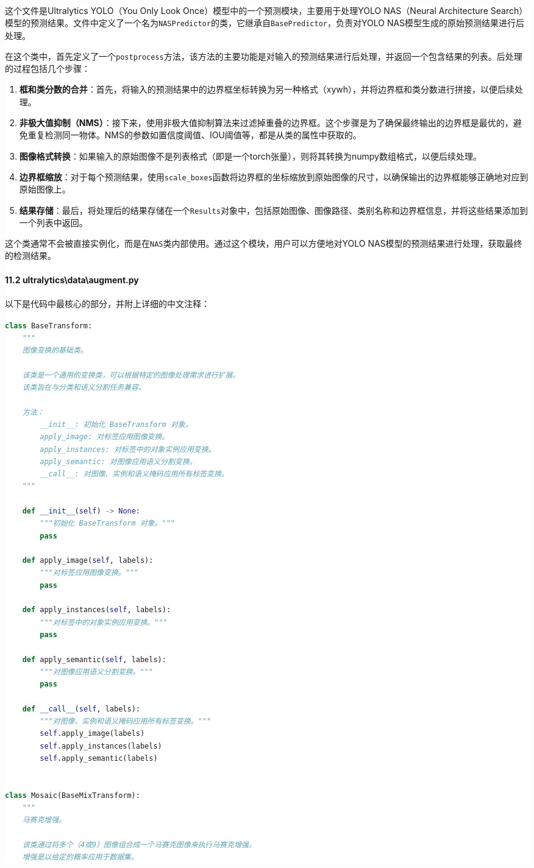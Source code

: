 这个文件是Ultralytics YOLO（You Only Look Once）模型中的一个预测模块，主要用于处理YOLO NAS（Neural Architecture Search）模型的预测结果。文件中定义了一个名为`NASPredictor`的类，它继承自`BasePredictor`，负责对YOLO NAS模型生成的原始预测结果进行后处理。

在这个类中，首先定义了一个`postprocess`方法，该方法的主要功能是对输入的预测结果进行后处理，并返回一个包含结果的列表。后处理的过程包括几个步骤：

1. **框和类分数的合并**：首先，将输入的预测结果中的边界框坐标转换为另一种格式（xywh），并将边界框和类分数进行拼接，以便后续处理。

2. **非极大值抑制（NMS）**：接下来，使用非极大值抑制算法来过滤掉重叠的边界框。这个步骤是为了确保最终输出的边界框是最优的，避免重复检测同一物体。NMS的参数如置信度阈值、IOU阈值等，都是从类的属性中获取的。

3. **图像格式转换**：如果输入的原始图像不是列表格式（即是一个torch张量），则将其转换为numpy数组格式，以便后续处理。

4. **边界框缩放**：对于每个预测结果，使用`scale_boxes`函数将边界框的坐标缩放到原始图像的尺寸，以确保输出的边界框能够正确地对应到原始图像上。

5. **结果存储**：最后，将处理后的结果存储在一个`Results`对象中，包括原始图像、图像路径、类别名称和边界框信息，并将这些结果添加到一个列表中返回。

这个类通常不会被直接实例化，而是在`NAS`类内部使用。通过这个模块，用户可以方便地对YOLO NAS模型的预测结果进行处理，获取最终的检测结果。

#### 11.2 ultralytics\data\augment.py

以下是代码中最核心的部分，并附上详细的中文注释：

```python
class BaseTransform:
    """
    图像变换的基础类。

    该类是一个通用的变换类，可以根据特定的图像处理需求进行扩展。
    该类旨在与分类和语义分割任务兼容。

    方法：
        __init__: 初始化 BaseTransform 对象。
        apply_image: 对标签应用图像变换。
        apply_instances: 对标签中的对象实例应用变换。
        apply_semantic: 对图像应用语义分割变换。
        __call__: 对图像、实例和语义掩码应用所有标签变换。
    """

    def __init__(self) -> None:
        """初始化 BaseTransform 对象。"""
        pass

    def apply_image(self, labels):
        """对标签应用图像变换。"""
        pass

    def apply_instances(self, labels):
        """对标签中的对象实例应用变换。"""
        pass

    def apply_semantic(self, labels):
        """对图像应用语义分割变换。"""
        pass

    def __call__(self, labels):
        """对图像、实例和语义掩码应用所有标签变换。"""
        self.apply_image(labels)
        self.apply_instances(labels)
        self.apply_semantic(labels)


class Mosaic(BaseMixTransform):
    """
    马赛克增强。

    该类通过将多个（4或9）图像组合成一个马赛克图像来执行马赛克增强。
    增强是以给定的概率应用于数据集。

```